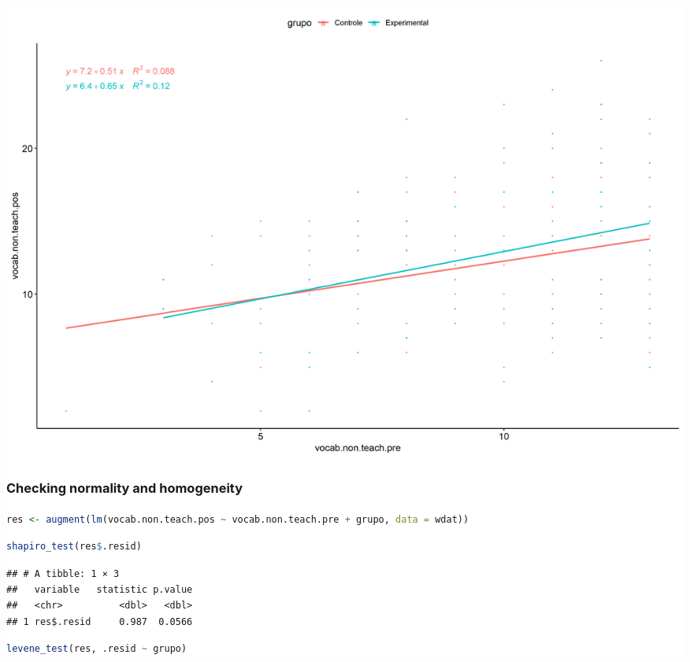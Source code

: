 ![](aov-wordgen-vocab.non.teach-1st-quintile_files/figure-gfm/unnamed-chunk-24-1.png)

### Checking normality and homogeneity

``` r
res <- augment(lm(vocab.non.teach.pos ~ vocab.non.teach.pre + grupo, data = wdat))
```

``` r
shapiro_test(res$.resid)
```

    ## # A tibble: 1 × 3
    ##   variable   statistic p.value
    ##   <chr>          <dbl>   <dbl>
    ## 1 res$.resid     0.987  0.0566

``` r
levene_test(res, .resid ~ grupo)
```
